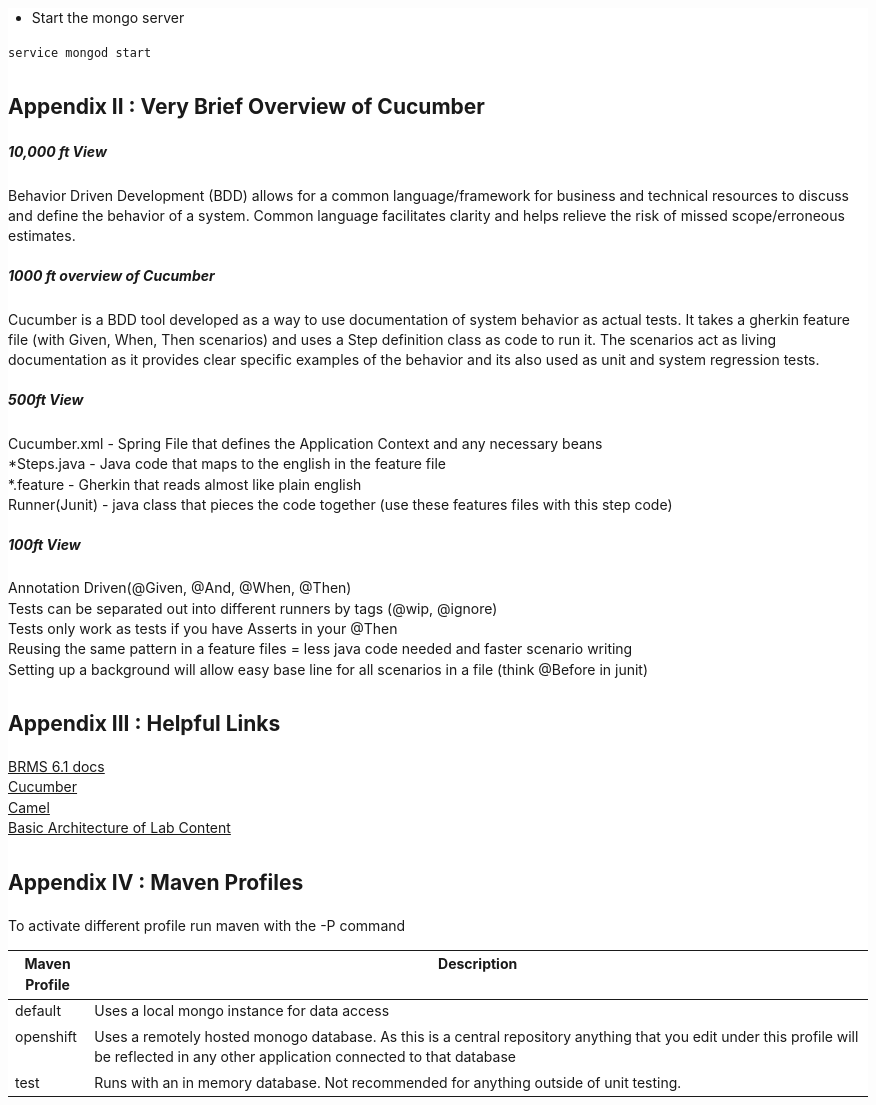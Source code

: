 * Start the mongo server  
```
service mongod start
```

## Appendix II : Very Brief Overview of Cucumber

##### 10,000 ft View
Behavior Driven Development (BDD) allows for a common language/framework for business and technical resources to discuss and define the behavior of a system. Common language facilitates clarity and helps relieve the risk of missed scope/erroneous estimates.

##### 1000 ft overview of Cucumber
Cucumber is a BDD tool developed as a way to use documentation of system behavior as actual tests. It takes a gherkin feature file (with Given, When, Then scenarios) and uses a Step definition class as code to run it. The scenarios act as living documentation as it provides clear specific examples of the behavior and its also used as unit and system regression tests.

##### 500ft View
Cucumber.xml - Spring File that defines the Application Context and any necessary beans  
\*Steps.java - Java code that maps to the english in the feature file  
\*.feature - Gherkin that reads almost like plain english  
Runner(Junit) - java class that pieces the code together (use these features files with this step code)  

##### 100ft View
Annotation Driven(@Given, @And, @When, @Then)  
Tests can be separated out into different runners by tags (@wip, @ignore)  
Tests only work as tests if you have Asserts in your @Then  
Reusing the same pattern in a feature files = less java code needed and faster scenario writing  
Setting up a background will allow easy base line for all scenarios in a file (think @Before in junit)  

## Appendix III : Helpful Links

[BRMS 6.1 docs](https://access.redhat.com/documentation/en-US/Red_Hat_JBoss_BRMS/)  
[Cucumber](https://cucumber.io/)  
[Camel](http://camel.apache.org/)  
[Basic Architecture of Lab Content](http://redhat.slides.com/jcohler/nchbootcamplaboverview/live#/)

## Appendix IV : Maven Profiles  

To activate different profile run maven with the -P command

Maven Profile | Description
----------------|-------------------
default | Uses a local mongo instance for data access
openshift | Uses a remotely hosted monogo database. As this is a central repository anything that you edit under this profile will be reflected in any other application connected to that database
test | Runs with an in memory database. Not recommended for anything outside of unit testing.
